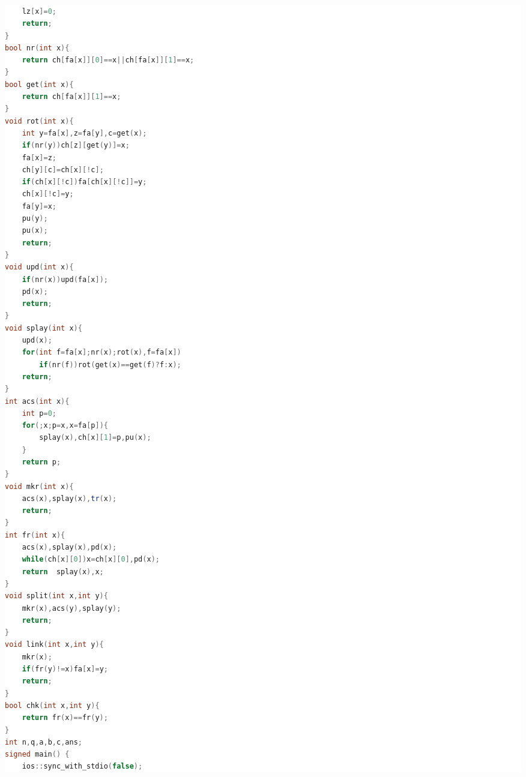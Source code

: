 ```cpp
    lz[x]=0;
    return;
}
bool nr(int x){
    return ch[fa[x]][0]==x||ch[fa[x]][1]==x;
}
bool get(int x){
    return ch[fa[x]][1]==x;
}
void rot(int x){
    int y=fa[x],z=fa[y],c=get(x);
    if(nr(y))ch[z][get(y)]=x;
    fa[x]=z;
    ch[y][c]=ch[x][!c];
    if(ch[x][!c])fa[ch[x][!c]]=y;
    ch[x][!c]=y;
    fa[y]=x;
    pu(y);
    pu(x);
    return;
}
void upd(int x){
    if(nr(x))upd(fa[x]);
    pd(x);
    return;
}
void splay(int x){
    upd(x);
    for(int f=fa[x];nr(x);rot(x),f=fa[x])
        if(nr(f))rot(get(x)==get(f)?f:x);
    return;
}
int acs(int x){
    int p=0;
    for(;x;p=x,x=fa[p]){
        splay(x),ch[x][1]=p,pu(x);
    }
    return p;
}
void mkr(int x){
    acs(x),splay(x),tr(x);
    return;
}
int fr(int x){
    acs(x),splay(x),pd(x);
    while(ch[x][0])x=ch[x][0],pd(x);
    return  splay(x),x;
}
void split(int x,int y){
    mkr(x),acs(y),splay(y);
    return;
}
void link(int x,int y){
    mkr(x);
    if(fr(y)!=x)fa[x]=y;
    return;
}
bool chk(int x,int y){
    return fr(x)==fr(y);
}
int n,q,a,b,c,ans;
signed main() {
    ios::sync_with_stdio(false);
```

[problemUrl]: https://atcoder.jp/contests/abc355/tasks/abc355_f